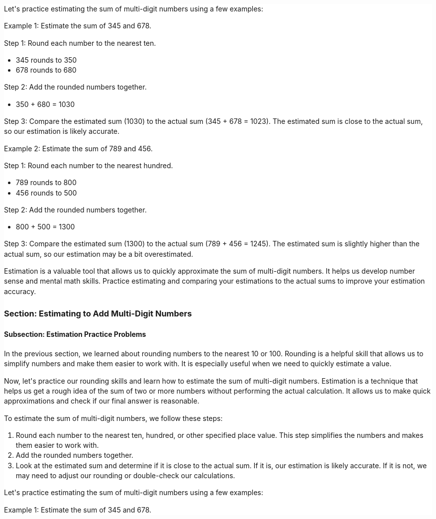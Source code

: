 Let's practice estimating the sum of multi-digit numbers using a few examples:

Example 1:
Estimate the sum of 345 and 678.

Step 1: Round each number to the nearest ten.
- 345 rounds to 350
- 678 rounds to 680

Step 2: Add the rounded numbers together.
- 350 + 680 = 1030

Step 3: Compare the estimated sum (1030) to the actual sum (345 + 678 = 1023). The estimated sum is close to the actual sum, so our estimation is likely accurate.

Example 2:
Estimate the sum of 789 and 456.

Step 1: Round each number to the nearest hundred.
- 789 rounds to 800
- 456 rounds to 500

Step 2: Add the rounded numbers together.
- 800 + 500 = 1300

Step 3: Compare the estimated sum (1300) to the actual sum (789 + 456 = 1245). The estimated sum is slightly higher than the actual sum, so our estimation may be a bit overestimated.

Estimation is a valuable tool that allows us to quickly approximate the sum of multi-digit numbers. It helps us develop number sense and mental math skills. Practice estimating and comparing your estimations to the actual sums to improve your estimation accuracy.

### Section: Estimating to Add Multi-Digit Numbers

#### Subsection: Estimation Practice Problems

In the previous section, we learned about rounding numbers to the nearest 10 or 100. Rounding is a helpful skill that allows us to simplify numbers and make them easier to work with. It is especially useful when we need to quickly estimate a value. 

Now, let's practice our rounding skills and learn how to estimate the sum of multi-digit numbers. Estimation is a technique that helps us get a rough idea of the sum of two or more numbers without performing the actual calculation. It allows us to make quick approximations and check if our final answer is reasonable.

To estimate the sum of multi-digit numbers, we follow these steps:

1. Round each number to the nearest ten, hundred, or other specified place value. This step simplifies the numbers and makes them easier to work with.
2. Add the rounded numbers together.
3. Look at the estimated sum and determine if it is close to the actual sum. If it is, our estimation is likely accurate. If it is not, we may need to adjust our rounding or double-check our calculations.

Let's practice estimating the sum of multi-digit numbers using a few examples:

Example 1:
Estimate the sum of 345 and 678.
